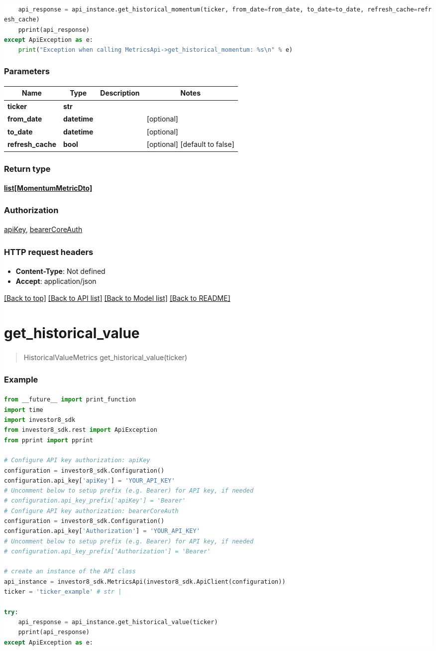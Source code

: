 ```python
    api_response = api_instance.get_historical_momentum(ticker, from_date=from_date, to_date=to_date, refresh_cache=refresh_cache)
    pprint(api_response)
except ApiException as e:
    print("Exception when calling MetricsApi->get_historical_momentum: %s\n" % e)
```

### Parameters

Name | Type | Description  | Notes
------------- | ------------- | ------------- | -------------
 **ticker** | **str**|  | 
 **from_date** | **datetime**|  | [optional] 
 **to_date** | **datetime**|  | [optional] 
 **refresh_cache** | **bool**|  | [optional] [default to false]

### Return type

[**list[MomentumMetricDto]**](MomentumMetricDto.md)

### Authorization

[apiKey](../README.md#apiKey), [bearerCoreAuth](../README.md#bearerCoreAuth)

### HTTP request headers

 - **Content-Type**: Not defined
 - **Accept**: application/json

[[Back to top]](#) [[Back to API list]](../README.md#documentation-for-api-endpoints) [[Back to Model list]](../README.md#documentation-for-models) [[Back to README]](../README.md)

# **get_historical_value**
> HistoricalValueMetrics get_historical_value(ticker)



### Example
```python
from __future__ import print_function
import time
import investor8_sdk
from investor8_sdk.rest import ApiException
from pprint import pprint

# Configure API key authorization: apiKey
configuration = investor8_sdk.Configuration()
configuration.api_key['apiKey'] = 'YOUR_API_KEY'
# Uncomment below to setup prefix (e.g. Bearer) for API key, if needed
# configuration.api_key_prefix['apiKey'] = 'Bearer'
# Configure API key authorization: bearerCoreAuth
configuration = investor8_sdk.Configuration()
configuration.api_key['Authorization'] = 'YOUR_API_KEY'
# Uncomment below to setup prefix (e.g. Bearer) for API key, if needed
# configuration.api_key_prefix['Authorization'] = 'Bearer'

# create an instance of the API class
api_instance = investor8_sdk.MetricsApi(investor8_sdk.ApiClient(configuration))
ticker = 'ticker_example' # str | 

try:
    api_response = api_instance.get_historical_value(ticker)
    pprint(api_response)
except ApiException as e:
```